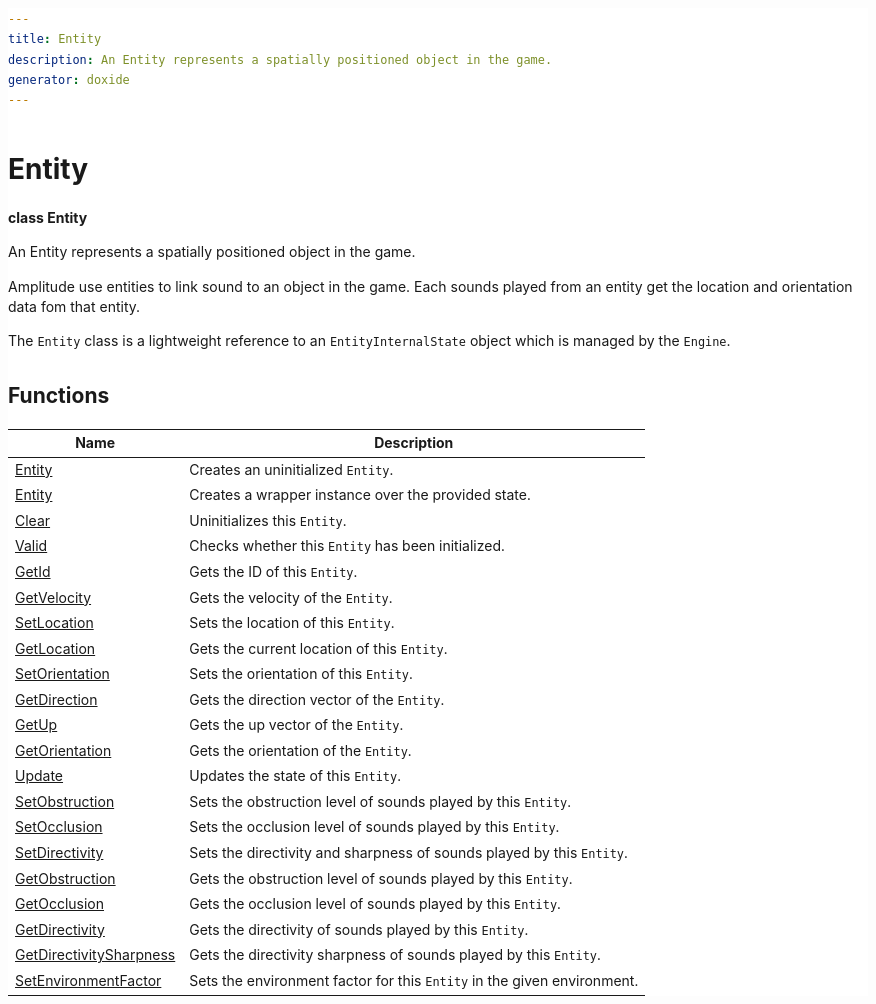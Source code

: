 ```yaml
---
title: Entity
description: An Entity represents a spatially positioned object in the game.
generator: doxide
---
```



# Entity

**class  Entity**


An Entity represents a spatially positioned object in the game.

Amplitude use entities to link sound to an object in the game. Each sounds
played from an entity get the location and orientation data fom that entity.

The `Entity` class is a lightweight reference to an `EntityInternalState` object
which is managed by the `Engine`.


    


## Functions

| Name | Description |
| ---- | ----------- |
| [Entity](#Entity) | Creates an uninitialized `Entity`. |
| [Entity](#Entity) | Creates a wrapper instance over the provided state. |
| [Clear](#Clear) | Uninitializes this `Entity`. |
| [Valid](#Valid) | Checks whether this `Entity` has been initialized. |
| [GetId](#GetId) | Gets the ID of this `Entity`. |
| [GetVelocity](#GetVelocity) | Gets the velocity of the `Entity`. |
| [SetLocation](#SetLocation) | Sets the location of this `Entity`. |
| [GetLocation](#GetLocation) | Gets the current location of this `Entity`. |
| [SetOrientation](#SetOrientation) | Sets the orientation of this `Entity`. |
| [GetDirection](#GetDirection) | Gets the direction vector of the `Entity`. |
| [GetUp](#GetUp) | Gets the up vector of the `Entity`. |
| [GetOrientation](#GetOrientation) | Gets the orientation of the `Entity`. |
| [Update](#Update) | Updates the state of this `Entity`. |
| [SetObstruction](#SetObstruction) | Sets the obstruction level of sounds played by this `Entity`. |
| [SetOcclusion](#SetOcclusion) | Sets the occlusion level of sounds played by this `Entity`. |
| [SetDirectivity](#SetDirectivity) | Sets the directivity and sharpness of sounds played by this `Entity`. |
| [GetObstruction](#GetObstruction) | Gets the obstruction level of sounds played by this `Entity`. |
| [GetOcclusion](#GetOcclusion) | Gets the occlusion level of sounds played by this `Entity`. |
| [GetDirectivity](#GetDirectivity) | Gets the directivity of sounds played by this `Entity`. |
| [GetDirectivitySharpness](#GetDirectivitySharpness) | Gets the directivity sharpness of sounds played by this `Entity`. |
| [SetEnvironmentFactor](#SetEnvironmentFactor) | Sets the environment factor for this `Entity` in the given environment. |